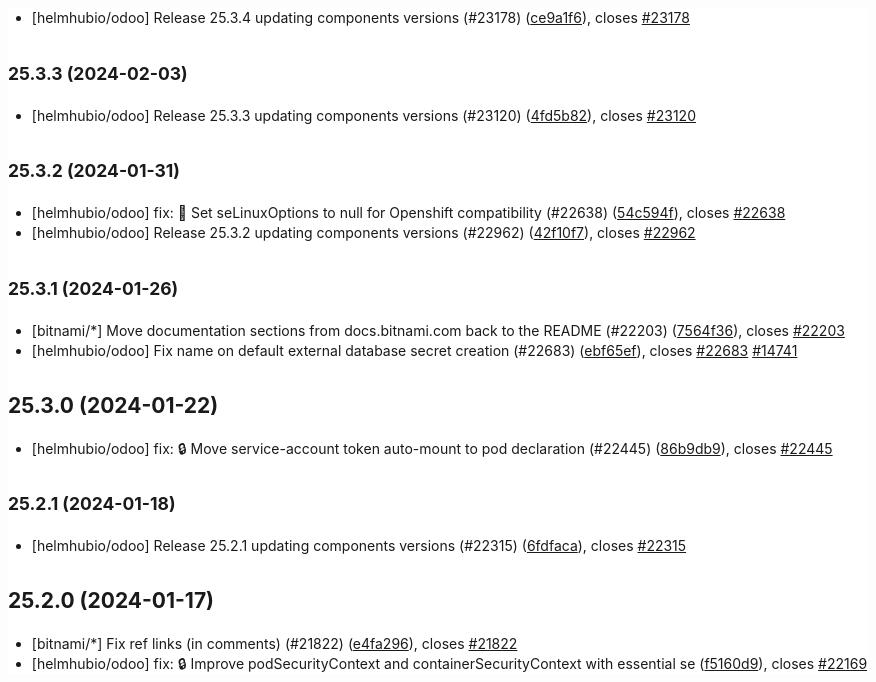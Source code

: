 * [helmhubio/odoo] Release 25.3.4 updating components versions (#23178) ([ce9a1f6](https://github.com/helmhub-io/charts/commit/ce9a1f653fd69cd804b81346e60d431203b48836)), closes [#23178](https://github.com/helmhub-io/charts/issues/23178)

## <small>25.3.3 (2024-02-03)</small>

* [helmhubio/odoo] Release 25.3.3 updating components versions (#23120) ([4fd5b82](https://github.com/helmhub-io/charts/commit/4fd5b829a1abdde9f8418fd159940b54108bfaee)), closes [#23120](https://github.com/helmhub-io/charts/issues/23120)

## <small>25.3.2 (2024-01-31)</small>

* [helmhubio/odoo] fix: :bug: Set seLinuxOptions to null for Openshift compatibility (#22638) ([54c594f](https://github.com/helmhub-io/charts/commit/54c594fba618bec76e2893350b60a870198d2b39)), closes [#22638](https://github.com/helmhub-io/charts/issues/22638)
* [helmhubio/odoo] Release 25.3.2 updating components versions (#22962) ([42f10f7](https://github.com/helmhub-io/charts/commit/42f10f7519e32ee7d249b483118d8504e1b385ae)), closes [#22962](https://github.com/helmhub-io/charts/issues/22962)

## <small>25.3.1 (2024-01-26)</small>

* [bitnami/*] Move documentation sections from docs.bitnami.com back to the README (#22203) ([7564f36](https://github.com/helmhub-io/charts/commit/7564f36ca1e95ff30ee686652b7ab8690561a707)), closes [#22203](https://github.com/helmhub-io/charts/issues/22203)
* [helmhubio/odoo] Fix name on default external database secret creation (#22683) ([ebf65ef](https://github.com/helmhub-io/charts/commit/ebf65efe2ae71206ea8fed4e8ebd1f15a98c91ea)), closes [#22683](https://github.com/helmhub-io/charts/issues/22683) [#14741](https://github.com/helmhub-io/charts/issues/14741)

## 25.3.0 (2024-01-22)

* [helmhubio/odoo] fix: :lock: Move service-account token auto-mount to pod declaration (#22445) ([86b9db9](https://github.com/helmhub-io/charts/commit/86b9db9f536ff99c2e355ac51a278164fbf06d66)), closes [#22445](https://github.com/helmhub-io/charts/issues/22445)

## <small>25.2.1 (2024-01-18)</small>

* [helmhubio/odoo] Release 25.2.1 updating components versions (#22315) ([6fdfaca](https://github.com/helmhub-io/charts/commit/6fdfaca0e6b4c71c261dfc1d8678df54911ca346)), closes [#22315](https://github.com/helmhub-io/charts/issues/22315)

## 25.2.0 (2024-01-17)

* [bitnami/*] Fix ref links (in comments) (#21822) ([e4fa296](https://github.com/helmhub-io/charts/commit/e4fa296106b225cf8c82445727c675c7c725e380)), closes [#21822](https://github.com/helmhub-io/charts/issues/21822)
* [helmhubio/odoo] fix: :lock: Improve podSecurityContext and containerSecurityContext with essential se ([f5160d9](https://github.com/helmhub-io/charts/commit/f5160d97e52e39ad88bfbadbd03a2519b1603e02)), closes [#22169](https://github.com/helmhub-io/charts/issues/22169)
